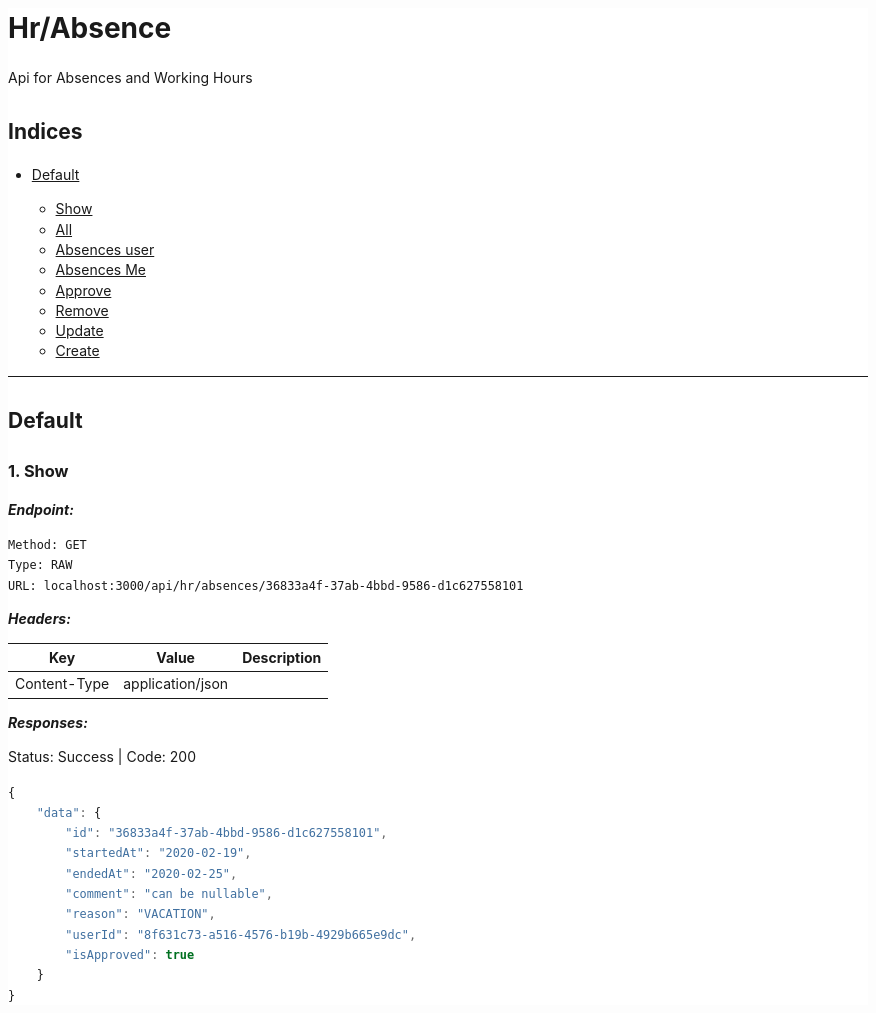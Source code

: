 
# Hr/Absence

Api for Absences and Working Hours

## Indices

* [Default](#default)

  * [Show](#1-show)
  * [All](#2-all)
  * [Absences user](#3-absences-user)
  * [Absences Me](#4-absences-me)
  * [Approve](#5-approve)
  * [Remove](#6-remove)
  * [Update](#7-update)
  * [Create](#8-create)


--------


## Default



### 1. Show



***Endpoint:***

```bash
Method: GET
Type: RAW
URL: localhost:3000/api/hr/absences/36833a4f-37ab-4bbd-9586-d1c627558101
```


***Headers:***

| Key | Value | Description |
| --- | ------|-------------|
| Content-Type | application/json |  |



***Responses:***


Status: Success | Code: 200




```js
{
    "data": {
        "id": "36833a4f-37ab-4bbd-9586-d1c627558101",
        "startedAt": "2020-02-19",
        "endedAt": "2020-02-25",
        "comment": "can be nullable",
        "reason": "VACATION",
        "userId": "8f631c73-a516-4576-b19b-4929b665e9dc",
        "isApproved": true
    }
}
```
